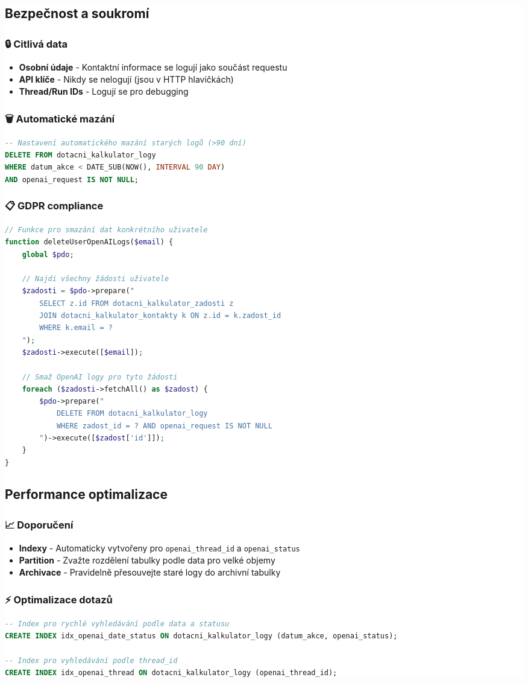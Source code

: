 ## Bezpečnost a soukromí

### 🔒 Citlivá data
- **Osobní údaje** - Kontaktní informace se logují jako součást requestu
- **API klíče** - Nikdy se nelogují (jsou v HTTP hlavičkách)
- **Thread/Run IDs** - Logují se pro debugging

### 🗑️ Automatické mazání
```sql
-- Nastavení automatického mazání starých logů (>90 dní)
DELETE FROM dotacni_kalkulator_logy 
WHERE datum_akce < DATE_SUB(NOW(), INTERVAL 90 DAY)
AND openai_request IS NOT NULL;
```

### 📋 GDPR compliance
```php
// Funkce pro smazání dat konkrétního uživatele
function deleteUserOpenAILogs($email) {
    global $pdo;
    
    // Najdi všechny žádosti uživatele
    $zadosti = $pdo->prepare("
        SELECT z.id FROM dotacni_kalkulator_zadosti z
        JOIN dotacni_kalkulator_kontakty k ON z.id = k.zadost_id  
        WHERE k.email = ?
    ");
    $zadosti->execute([$email]);
    
    // Smaž OpenAI logy pro tyto žádosti
    foreach ($zadosti->fetchAll() as $zadost) {
        $pdo->prepare("
            DELETE FROM dotacni_kalkulator_logy 
            WHERE zadost_id = ? AND openai_request IS NOT NULL
        ")->execute([$zadost['id']]);
    }
}
```

## Performance optimalizace

### 📈 Doporučení
- **Indexy** - Automaticky vytvořeny pro `openai_thread_id` a `openai_status`
- **Partition** - Zvažte rozdělení tabulky podle data pro velké objemy
- **Archivace** - Pravidelně přesouvejte staré logy do archivní tabulky

### ⚡ Optimalizace dotazů
```sql
-- Index pro rychlé vyhledávání podle data a statusu
CREATE INDEX idx_openai_date_status ON dotacni_kalkulator_logy (datum_akce, openai_status);

-- Index pro vyhledávání podle thread_id
CREATE INDEX idx_openai_thread ON dotacni_kalkulator_logy (openai_thread_id);
```
